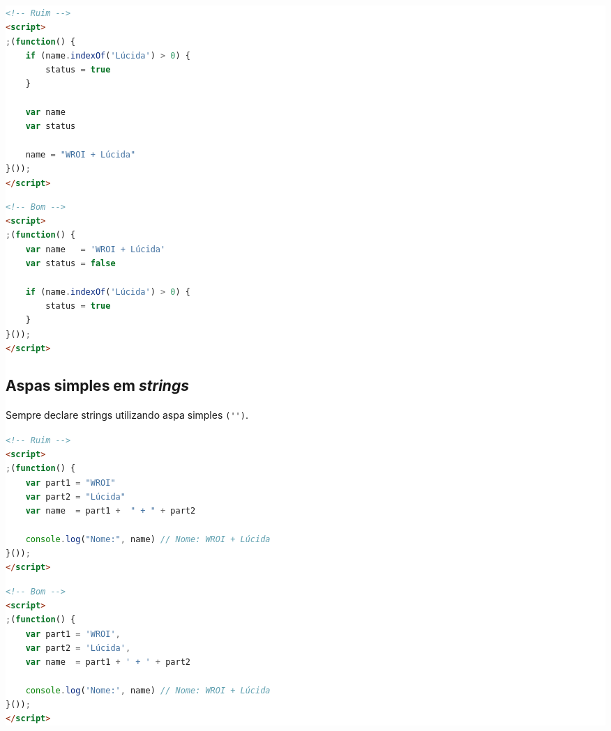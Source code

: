```html
<!-- Ruim -->
<script>
;(function() {
    if (name.indexOf('Lúcida') > 0) {
        status = true
    }

    var name
    var status

    name = "WROI + Lúcida"
}());
</script>
```

```html
<!-- Bom -->
<script>
;(function() {
    var name   = 'WROI + Lúcida'
    var status = false

    if (name.indexOf('Lúcida') > 0) {
        status = true
    }
}());
</script>
```

## Aspas simples em *strings*
Sempre declare strings utilizando aspa simples `('')`.

```html
<!-- Ruim -->
<script>
;(function() {
    var part1 = "WROI"
    var part2 = "Lúcida"
    var name  = part1 +  " + " + part2

    console.log("Nome:", name) // Nome: WROI + Lúcida
}());
</script>
```

```html
<!-- Bom -->
<script>
;(function() {
    var part1 = 'WROI',
    var part2 = 'Lúcida',
    var name  = part1 + ' + ' + part2

    console.log('Nome:', name) // Nome: WROI + Lúcida
}());
</script>
```
